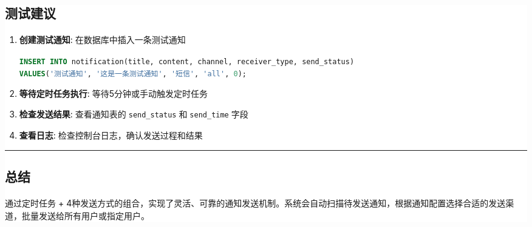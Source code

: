 
## 测试建议

1. **创建测试通知**: 在数据库中插入一条测试通知
   ```sql
   INSERT INTO notification(title, content, channel, receiver_type, send_status)
   VALUES('测试通知', '这是一条测试通知', '短信', 'all', 0);
   ```

2. **等待定时任务执行**: 等待5分钟或手动触发定时任务

3. **检查发送结果**: 查看通知表的 `send_status` 和 `send_time` 字段

4. **查看日志**: 检查控制台日志，确认发送过程和结果

---

## 总结

通过定时任务 + 4种发送方式的组合，实现了灵活、可靠的通知发送机制。系统会自动扫描待发送通知，根据通知配置选择合适的发送渠道，批量发送给所有用户或指定用户。

